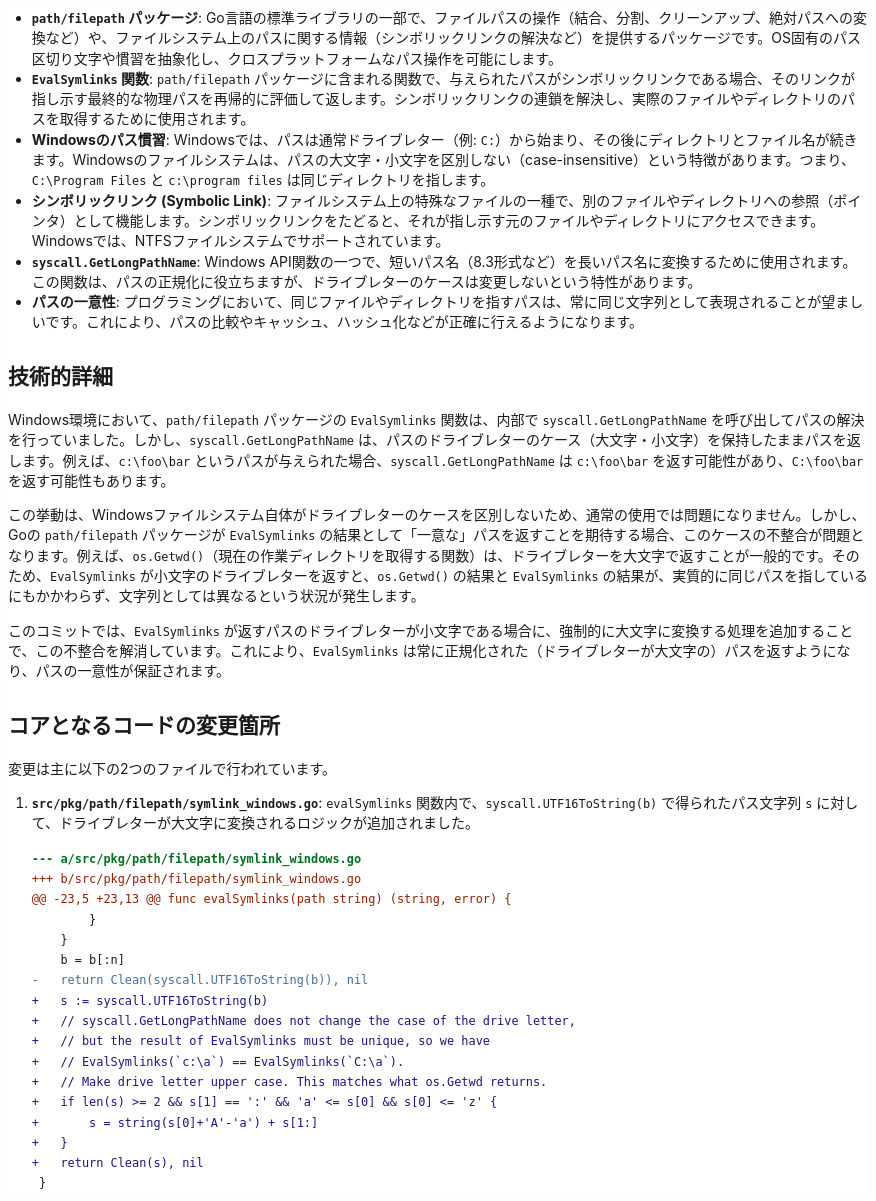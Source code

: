 *   **`path/filepath` パッケージ**: Go言語の標準ライブラリの一部で、ファイルパスの操作（結合、分割、クリーンアップ、絶対パスへの変換など）や、ファイルシステム上のパスに関する情報（シンボリックリンクの解決など）を提供するパッケージです。OS固有のパス区切り文字や慣習を抽象化し、クロスプラットフォームなパス操作を可能にします。
*   **`EvalSymlinks` 関数**: `path/filepath` パッケージに含まれる関数で、与えられたパスがシンボリックリンクである場合、そのリンクが指し示す最終的な物理パスを再帰的に評価して返します。シンボリックリンクの連鎖を解決し、実際のファイルやディレクトリのパスを取得するために使用されます。
*   **Windowsのパス慣習**: Windowsでは、パスは通常ドライブレター（例: `C:`）から始まり、その後にディレクトリとファイル名が続きます。Windowsのファイルシステムは、パスの大文字・小文字を区別しない（case-insensitive）という特徴があります。つまり、`C:\Program Files` と `c:\program files` は同じディレクトリを指します。
*   **シンボリックリンク (Symbolic Link)**: ファイルシステム上の特殊なファイルの一種で、別のファイルやディレクトリへの参照（ポインタ）として機能します。シンボリックリンクをたどると、それが指し示す元のファイルやディレクトリにアクセスできます。Windowsでは、NTFSファイルシステムでサポートされています。
*   **`syscall.GetLongPathName`**: Windows API関数の一つで、短いパス名（8.3形式など）を長いパス名に変換するために使用されます。この関数は、パスの正規化に役立ちますが、ドライブレターのケースは変更しないという特性があります。
*   **パスの一意性**: プログラミングにおいて、同じファイルやディレクトリを指すパスは、常に同じ文字列として表現されることが望ましいです。これにより、パスの比較やキャッシュ、ハッシュ化などが正確に行えるようになります。

## 技術的詳細

Windows環境において、`path/filepath` パッケージの `EvalSymlinks` 関数は、内部で `syscall.GetLongPathName` を呼び出してパスの解決を行っていました。しかし、`syscall.GetLongPathName` は、パスのドライブレターのケース（大文字・小文字）を保持したままパスを返します。例えば、`c:\foo\bar` というパスが与えられた場合、`syscall.GetLongPathName` は `c:\foo\bar` を返す可能性があり、`C:\foo\bar` を返す可能性もあります。

この挙動は、Windowsファイルシステム自体がドライブレターのケースを区別しないため、通常の使用では問題になりません。しかし、Goの `path/filepath` パッケージが `EvalSymlinks` の結果として「一意な」パスを返すことを期待する場合、このケースの不整合が問題となります。例えば、`os.Getwd()`（現在の作業ディレクトリを取得する関数）は、ドライブレターを大文字で返すことが一般的です。そのため、`EvalSymlinks` が小文字のドライブレターを返すと、`os.Getwd()` の結果と `EvalSymlinks` の結果が、実質的に同じパスを指しているにもかかわらず、文字列としては異なるという状況が発生します。

このコミットでは、`EvalSymlinks` が返すパスのドライブレターが小文字である場合に、強制的に大文字に変換する処理を追加することで、この不整合を解消しています。これにより、`EvalSymlinks` は常に正規化された（ドライブレターが大文字の）パスを返すようになり、パスの一意性が保証されます。

## コアとなるコードの変更箇所

変更は主に以下の2つのファイルで行われています。

1.  **`src/pkg/path/filepath/symlink_windows.go`**:
    `evalSymlinks` 関数内で、`syscall.UTF16ToString(b)` で得られたパス文字列 `s` に対して、ドライブレターが大文字に変換されるロジックが追加されました。

    ```diff
    --- a/src/pkg/path/filepath/symlink_windows.go
    +++ b/src/pkg/path/filepath/symlink_windows.go
    @@ -23,5 +23,13 @@ func evalSymlinks(path string) (string, error) {
     		}
     	}
     	b = b[:n]
    -	return Clean(syscall.UTF16ToString(b)), nil
    +	s := syscall.UTF16ToString(b)
    +	// syscall.GetLongPathName does not change the case of the drive letter,
    +	// but the result of EvalSymlinks must be unique, so we have
    +	// EvalSymlinks(`c:\a`) == EvalSymlinks(`C:\a`).
    +	// Make drive letter upper case. This matches what os.Getwd returns.
    +	if len(s) >= 2 && s[1] == ':' && 'a' <= s[0] && s[0] <= 'z' {
    +		s = string(s[0]+'A'-'a') + s[1:]
    +	}
    +	return Clean(s), nil
     }
    ```
